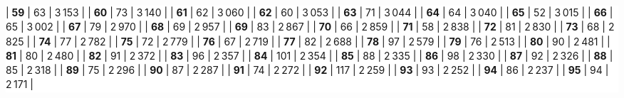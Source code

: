 | **59**  | 63                    | 3 153                |
| **60**  | 73                    | 3 140                |
| **61**  | 62                    | 3 060                |
| **62**  | 60                    | 3 053                |
| **63**  | 71                    | 3 044                |
| **64**  | 64                    | 3 040                |
| **65**  | 52                    | 3 015                |
| **66**  | 65                    | 3 002                |
| **67**  | 79                    | 2 970                |
| **68**  | 69                    | 2 957                |
| **69**  | 83                    | 2 867                |
| **70**  | 66                    | 2 859                |
| **71**  | 58                    | 2 838                |
| **72**  | 81                    | 2 830                |
| **73**  | 68                    | 2 825                |
| **74**  | 77                    | 2 782                |
| **75**  | 72                    | 2 779                |
| **76**  | 67                    | 2 719                |
| **77**  | 82                    | 2 688                |
| **78**  | 97                    | 2 579                |
| **79**  | 76                    | 2 513                |
| **80**  | 90                    | 2 481                |
| **81**  | 80                    | 2 480                |
| **82**  | 91                    | 2 372                |
| **83**  | 96                    | 2 357                |
| **84**  | 101                   | 2 354                |
| **85**  | 88                    | 2 335                |
| **86**  | 98                    | 2 330                |
| **87**  | 92                    | 2 326                |
| **88**  | 85                    | 2 318                |
| **89**  | 75                    | 2 296                |
| **90**  | 87                    | 2 287                |
| **91**  | 74                    | 2 272                |
| **92**  | 117                   | 2 259                |
| **93**  | 93                    | 2 252                |
| **94**  | 86                    | 2 237                |
| **95**  | 94                    | 2 171                |